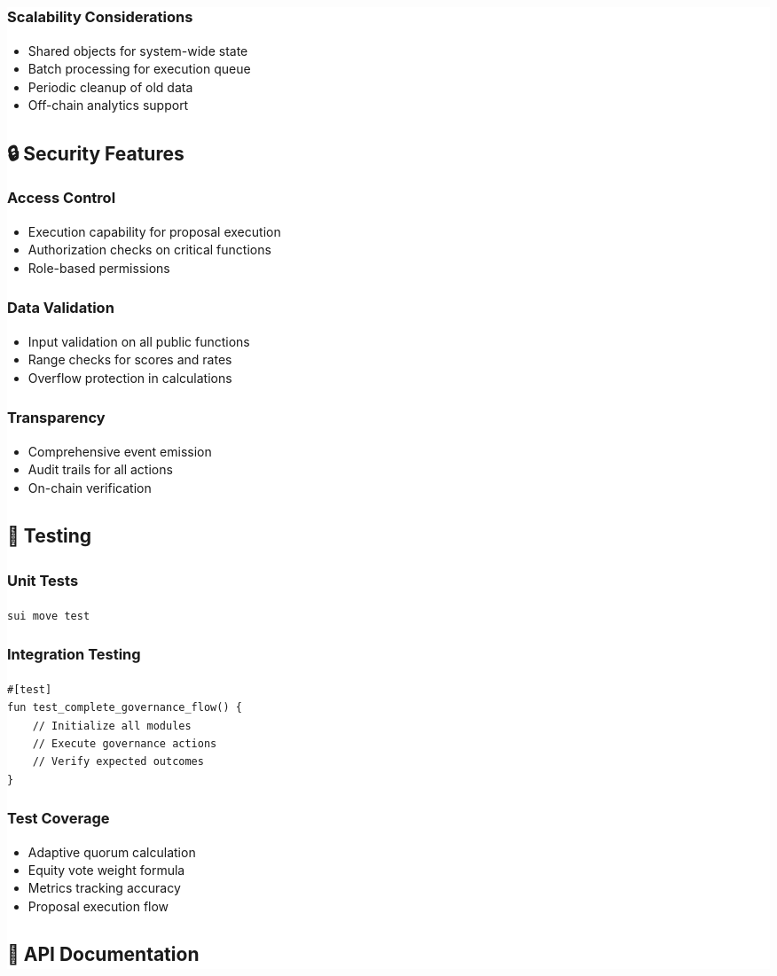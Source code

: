 ### Scalability Considerations
- Shared objects for system-wide state
- Batch processing for execution queue
- Periodic cleanup of old data
- Off-chain analytics support

## 🔒 Security Features

### Access Control
- Execution capability for proposal execution
- Authorization checks on critical functions
- Role-based permissions

### Data Validation
- Input validation on all public functions
- Range checks for scores and rates
- Overflow protection in calculations

### Transparency
- Comprehensive event emission
- Audit trails for all actions
- On-chain verification

## 🧪 Testing

### Unit Tests
```bash
sui move test
```

### Integration Testing
```move
#[test]
fun test_complete_governance_flow() {
    // Initialize all modules
    // Execute governance actions
    // Verify expected outcomes
}
```

### Test Coverage
- Adaptive quorum calculation
- Equity vote weight formula
- Metrics tracking accuracy
- Proposal execution flow

## 📝 API Documentation
